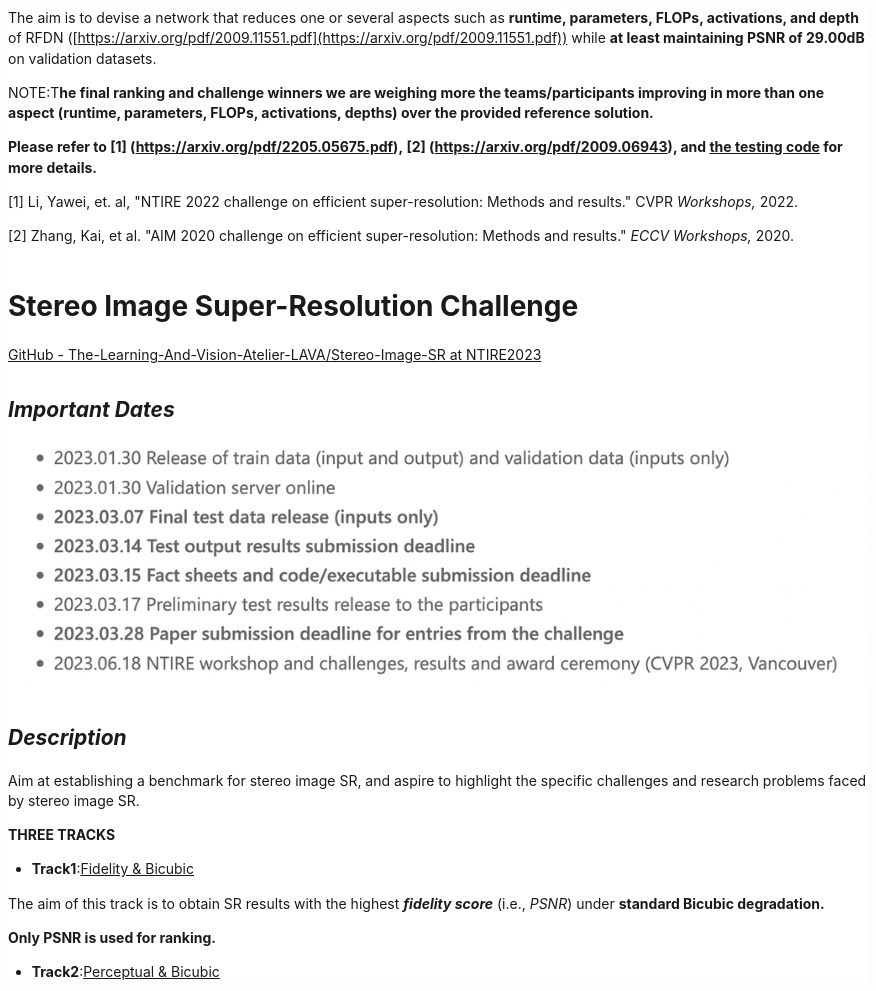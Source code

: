 The aim is to devise a network that reduces one or several aspects such as **runtime, parameters, FLOPs, activations, and depth** of RFDN ([https://arxiv.org/pdf/2009.11551.pdf](https://arxiv.org/pdf/2009.11551.pdf)) while **at least maintaining PSNR of 29.00dB** on validation datasets.

NOTE:T**he final ranking and challenge winners we are weighing more the teams/participants improving in more than one aspect (runtime, parameters, FLOPs, activations, depths) over the provided reference solution.**

**Please refer to [1] (https://arxiv.org/pdf/2205.05675.pdf), [2] (https://arxiv.org/pdf/2009.06943), and [the testing code](https://github.com/ofsoundof/NTIRE2022_ESR) for more details.**

[1] Li, Yawei, et. al, "NTIRE 2022 challenge on efficient super-resolution: Methods and results." CVPR *Workshops,* 2022.

[2] Zhang, Kai, et al. "AIM 2020 challenge on efficient super-resolution: Methods and results." *ECCV Workshops,* 2020.

# ****Stereo Image Super-Resolution Challenge****

[GitHub - The-Learning-And-Vision-Atelier-LAVA/Stereo-Image-SR at NTIRE2023](https://github.com/The-Learning-And-Vision-Atelier-LAVA/Stereo-Image-SR/tree/NTIRE2023)

## *Important Dates*

![Untitled](Image%20SR%20Challenges%20in%20NTIRE%202023/Untitled%2010.png)

## *Description*

Aim at establishing a benchmark for stereo image SR, and aspire to highlight the specific challenges and research problems faced by stereo image SR.

**THREE TRACKS**

- **Track1**:[Fidelity & Bicubic](https://codalab.lisn.upsaclay.fr/competitions/10047)

The aim of this track is to obtain SR results with the highest ***fidelity score*** (i.e., *PSNR*) under **standard Bicubic degradation.**

**Only PSNR is used for ranking.**

- **Track2**:[Perceptual & Bicubic](https://codalab.lisn.upsaclay.fr/competitions/10048)
